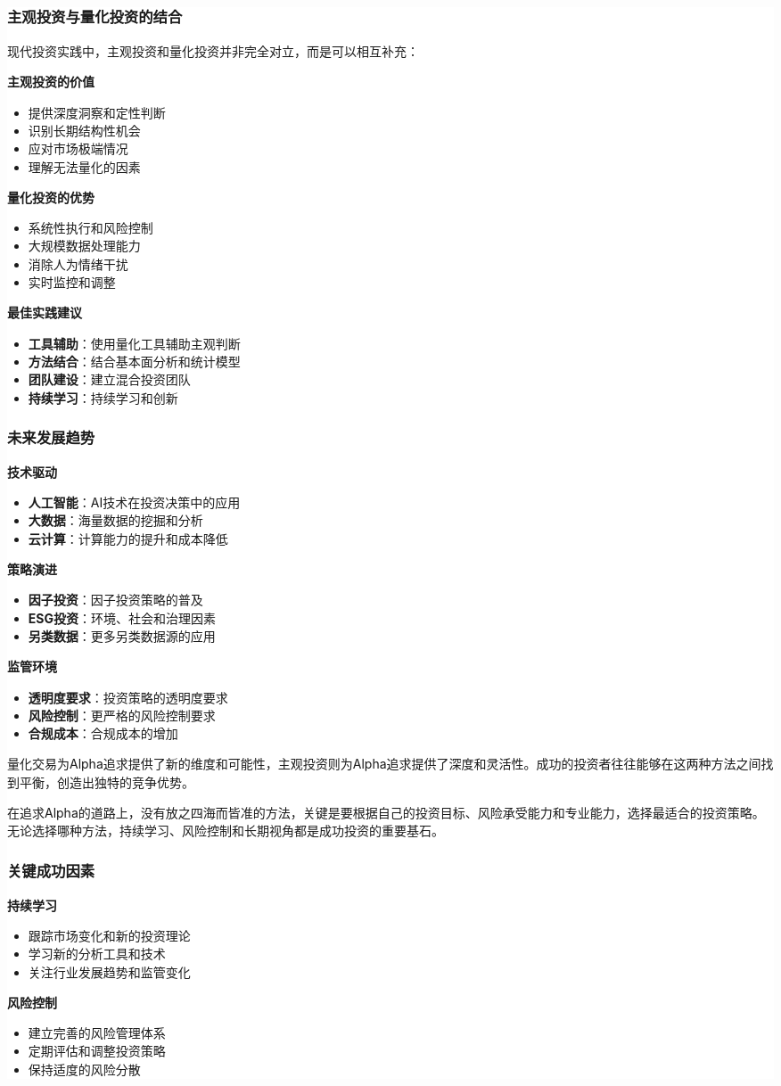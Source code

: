 ### 主观投资与量化投资的结合

现代投资实践中，主观投资和量化投资并非完全对立，而是可以相互补充：

**主观投资的价值**
- 提供深度洞察和定性判断
- 识别长期结构性机会
- 应对市场极端情况
- 理解无法量化的因素

**量化投资的优势**
- 系统性执行和风险控制
- 大规模数据处理能力
- 消除人为情绪干扰
- 实时监控和调整

**最佳实践建议**
- **工具辅助**：使用量化工具辅助主观判断
- **方法结合**：结合基本面分析和统计模型
- **团队建设**：建立混合投资团队
- **持续学习**：持续学习和创新

### 未来发展趋势

**技术驱动**
- **人工智能**：AI技术在投资决策中的应用
- **大数据**：海量数据的挖掘和分析
- **云计算**：计算能力的提升和成本降低

**策略演进**
- **因子投资**：因子投资策略的普及
- **ESG投资**：环境、社会和治理因素
- **另类数据**：更多另类数据源的应用

**监管环境**
- **透明度要求**：投资策略的透明度要求
- **风险控制**：更严格的风险控制要求
- **合规成本**：合规成本的增加

量化交易为Alpha追求提供了新的维度和可能性，主观投资则为Alpha追求提供了深度和灵活性。成功的投资者往往能够在这两种方法之间找到平衡，创造出独特的竞争优势。

在追求Alpha的道路上，没有放之四海而皆准的方法，关键是要根据自己的投资目标、风险承受能力和专业能力，选择最适合的投资策略。无论选择哪种方法，持续学习、风险控制和长期视角都是成功投资的重要基石。

### 关键成功因素

**持续学习**
- 跟踪市场变化和新的投资理论
- 学习新的分析工具和技术
- 关注行业发展趋势和监管变化

**风险控制**
- 建立完善的风险管理体系
- 定期评估和调整投资策略
- 保持适度的风险分散
